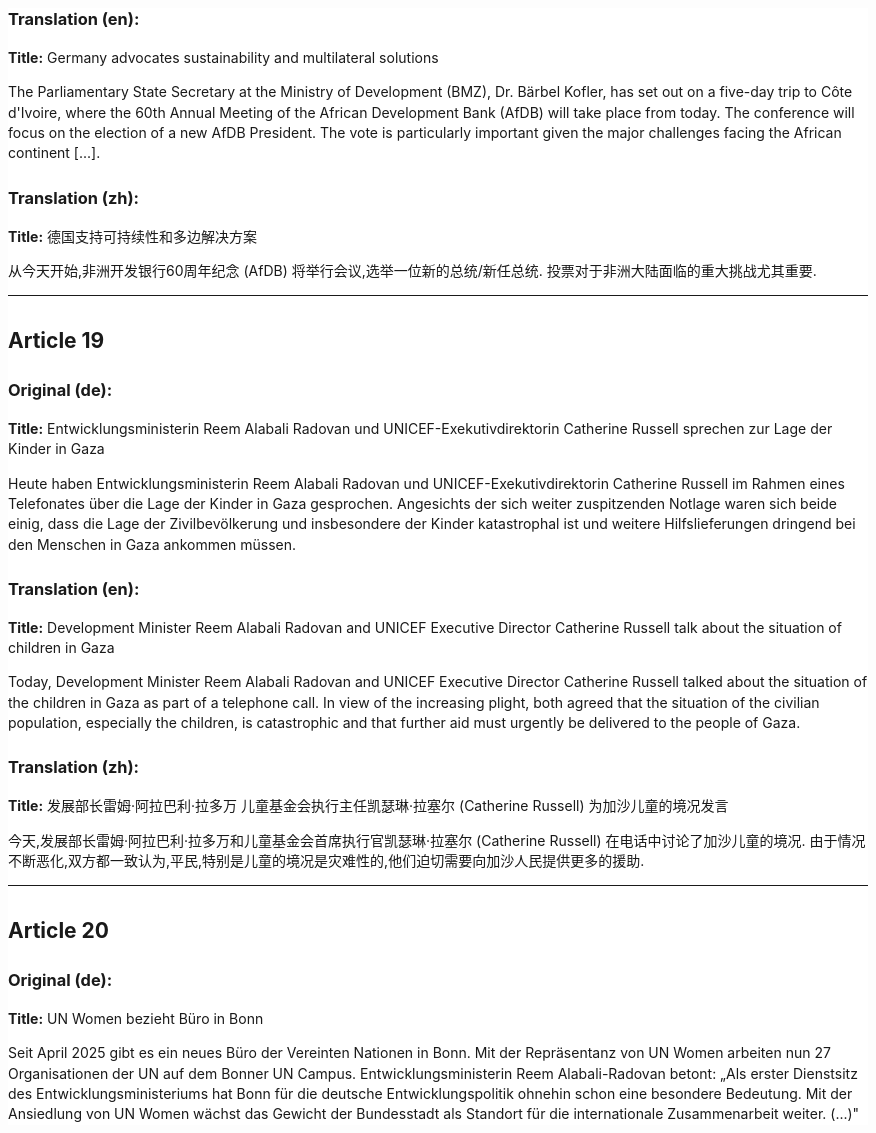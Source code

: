 ### Translation (en):
**Title:** Germany advocates sustainability and multilateral solutions

The Parliamentary State Secretary at the Ministry of Development (BMZ), Dr. Bärbel Kofler, has set out on a five-day trip to Côte d'Ivoire, where the 60th Annual Meeting of the African Development Bank (AfDB) will take place from today. The conference will focus on the election of a new AfDB President. The vote is particularly important given the major challenges facing the African continent [...].

### Translation (zh):
**Title:** 德国支持可持续性和多边解决方案

从今天开始,非洲开发银行60周年纪念 (AfDB) 将举行会议,选举一位新的总统/新任总统. 投票对于非洲大陆面临的重大挑战尤其重要.

---

## Article 19
### Original (de):
**Title:** Entwicklungsministerin Reem Alabali Radovan und UNICEF-Exekutivdirektorin Catherine Russell sprechen zur Lage der Kinder in Gaza

Heute haben Entwicklungsministerin Reem Alabali Radovan und UNICEF-Exekutivdirektorin Catherine Russell im Rahmen eines Telefonates über die Lage der Kinder in Gaza gesprochen. Angesichts der sich weiter zuspitzenden Notlage waren sich beide einig, dass die Lage der Zivilbevölkerung und insbesondere der Kinder katastrophal ist und weitere Hilfslieferungen dringend bei den Menschen in Gaza ankommen müssen.

### Translation (en):
**Title:** Development Minister Reem Alabali Radovan and UNICEF Executive Director Catherine Russell talk about the situation of children in Gaza

Today, Development Minister Reem Alabali Radovan and UNICEF Executive Director Catherine Russell talked about the situation of the children in Gaza as part of a telephone call. In view of the increasing plight, both agreed that the situation of the civilian population, especially the children, is catastrophic and that further aid must urgently be delivered to the people of Gaza.

### Translation (zh):
**Title:** 发展部长雷姆·阿拉巴利·拉多万 儿童基金会执行主任凯瑟琳·拉塞尔 (Catherine Russell) 为加沙儿童的境况发言

今天,发展部长雷姆·阿拉巴利·拉多万和儿童基金会首席执行官凯瑟琳·拉塞尔 (Catherine Russell) 在电话中讨论了加沙儿童的境况. 由于情况不断恶化,双方都一致认为,平民,特别是儿童的境况是灾难性的,他们迫切需要向加沙人民提供更多的援助.

---

## Article 20
### Original (de):
**Title:** UN Women bezieht Büro in Bonn

Seit April 2025 gibt es ein neues Büro der Vereinten Nationen in Bonn. Mit der Repräsentanz von UN Women arbeiten nun 27 Organisationen der UN auf dem Bonner UN Campus. Entwicklungsministerin Reem Alabali-Radovan betont: „Als erster Dienstsitz des Entwicklungsministeriums hat Bonn für die deutsche Entwicklungspolitik ohnehin schon eine besondere Bedeutung. Mit der Ansiedlung von UN Women wächst das Gewicht der Bundesstadt als Standort für die internationale Zusammenarbeit weiter. (...)"
